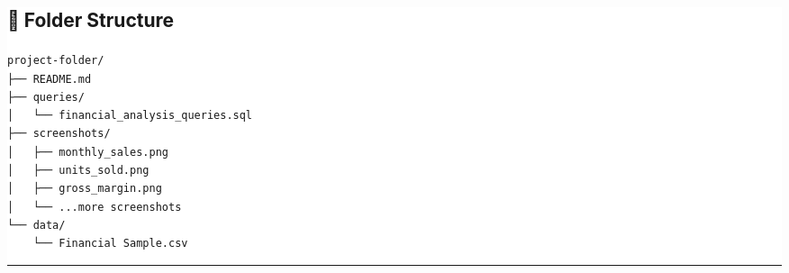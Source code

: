
## 📁 Folder Structure

```
project-folder/
├── README.md
├── queries/
│   └── financial_analysis_queries.sql
├── screenshots/
│   ├── monthly_sales.png
│   ├── units_sold.png
│   ├── gross_margin.png
│   └── ...more screenshots
└── data/
    └── Financial Sample.csv
```

---
